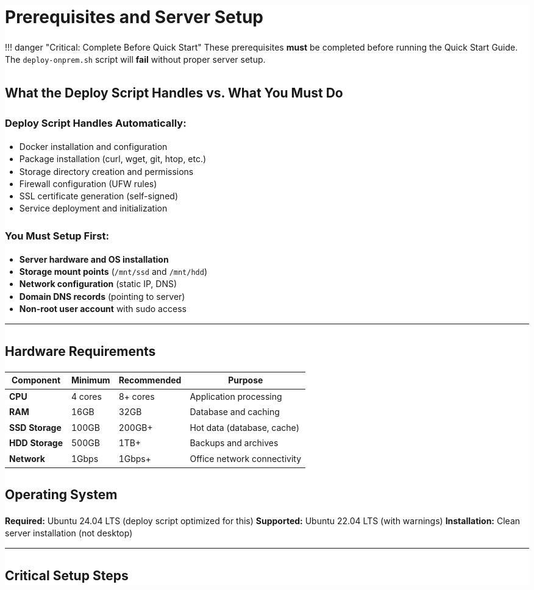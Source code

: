 # Prerequisites and Server Setup

!!! danger "Critical: Complete Before Quick Start"
    These prerequisites **must** be completed before running the Quick Start Guide. The `deploy-onprem.sh` script will **fail** without proper server setup.

## What the Deploy Script Handles vs. What You Must Do

### Deploy Script Handles Automatically:
- Docker installation and configuration
- Package installation (curl, wget, git, htop, etc.)
- Storage directory creation and permissions
- Firewall configuration (UFW rules)
- SSL certificate generation (self-signed)
- Service deployment and initialization

### You Must Setup First:
- **Server hardware and OS installation**
- **Storage mount points** (`/mnt/ssd` and `/mnt/hdd`)
- **Network configuration** (static IP, DNS)
- **Domain DNS records** (pointing to server)
- **Non-root user account** with sudo access

---

## Hardware Requirements

| Component | Minimum | Recommended | Purpose |
|-----------|---------|-------------|---------|
| **CPU** | 4 cores | 8+ cores | Application processing |
| **RAM** | 16GB | 32GB | Database and caching |
| **SSD Storage** | 100GB | 200GB+ | Hot data (database, cache) |
| **HDD Storage** | 500GB | 1TB+ | Backups and archives |
| **Network** | 1Gbps | 1Gbps+ | Office network connectivity |

## Operating System

**Required:** Ubuntu 24.04 LTS (deploy script optimized for this)
**Supported:** Ubuntu 22.04 LTS (with warnings)
**Installation:** Clean server installation (not desktop)

---

## Critical Setup Steps
